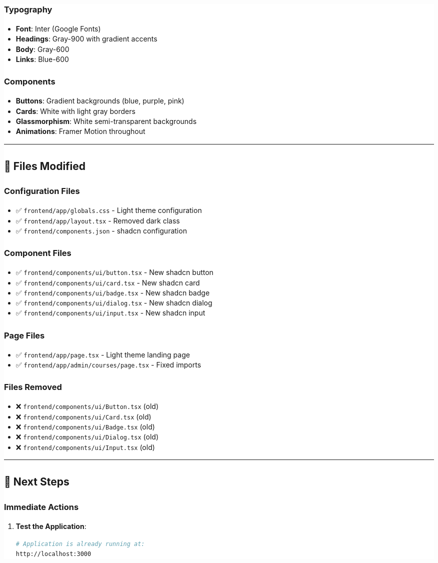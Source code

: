 ### Typography
- **Font**: Inter (Google Fonts)
- **Headings**: Gray-900 with gradient accents
- **Body**: Gray-600
- **Links**: Blue-600

### Components
- **Buttons**: Gradient backgrounds (blue, purple, pink)
- **Cards**: White with light gray borders
- **Glassmorphism**: White semi-transparent backgrounds
- **Animations**: Framer Motion throughout

---

## 📁 Files Modified

### Configuration Files
- ✅ `frontend/app/globals.css` - Light theme configuration
- ✅ `frontend/app/layout.tsx` - Removed dark class
- ✅ `frontend/components.json` - shadcn configuration

### Component Files
- ✅ `frontend/components/ui/button.tsx` - New shadcn button
- ✅ `frontend/components/ui/card.tsx` - New shadcn card
- ✅ `frontend/components/ui/badge.tsx` - New shadcn badge
- ✅ `frontend/components/ui/dialog.tsx` - New shadcn dialog
- ✅ `frontend/components/ui/input.tsx` - New shadcn input

### Page Files
- ✅ `frontend/app/page.tsx` - Light theme landing page
- ✅ `frontend/app/admin/courses/page.tsx` - Fixed imports

### Files Removed
- ❌ `frontend/components/ui/Button.tsx` (old)
- ❌ `frontend/components/ui/Card.tsx` (old)
- ❌ `frontend/components/ui/Badge.tsx` (old)
- ❌ `frontend/components/ui/Dialog.tsx` (old)
- ❌ `frontend/components/ui/Input.tsx` (old)

---

## 🚀 Next Steps

### Immediate Actions
1. **Test the Application**:
   ```bash
   # Application is already running at:
   http://localhost:3000
   ```
